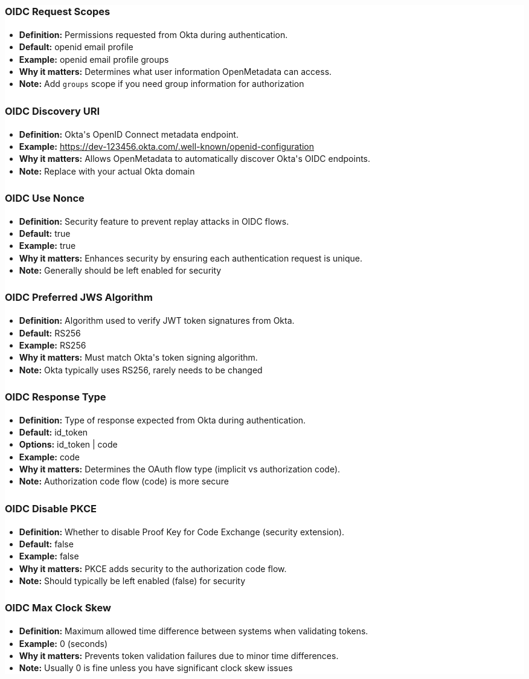 ### <span data-id="scopes">OIDC Request Scopes</span>

- **Definition:** Permissions requested from Okta during authentication.
- **Default:** openid email profile
- **Example:** openid email profile groups
- **Why it matters:** Determines what user information OpenMetadata can access.
- **Note:** Add `groups` scope if you need group information for authorization

### <span data-id="discoveryUri">OIDC Discovery URI</span>

- **Definition:** Okta's OpenID Connect metadata endpoint.
- **Example:** https://dev-123456.okta.com/.well-known/openid-configuration
- **Why it matters:** Allows OpenMetadata to automatically discover Okta's OIDC endpoints.
- **Note:** Replace with your actual Okta domain

### <span data-id="useNonce">OIDC Use Nonce</span>

- **Definition:** Security feature to prevent replay attacks in OIDC flows.
- **Default:** true
- **Example:** true
- **Why it matters:** Enhances security by ensuring each authentication request is unique.
- **Note:** Generally should be left enabled for security

### <span data-id="preferredJwsAlgorithm">OIDC Preferred JWS Algorithm</span>

- **Definition:** Algorithm used to verify JWT token signatures from Okta.
- **Default:** RS256
- **Example:** RS256
- **Why it matters:** Must match Okta's token signing algorithm.
- **Note:** Okta typically uses RS256, rarely needs to be changed

### <span data-id="responseType">OIDC Response Type</span>

- **Definition:** Type of response expected from Okta during authentication.
- **Default:** id_token
- **Options:** id_token | code
- **Example:** code
- **Why it matters:** Determines the OAuth flow type (implicit vs authorization code).
- **Note:** Authorization code flow (code) is more secure

### <span data-id="disablePkce">OIDC Disable PKCE</span>

- **Definition:** Whether to disable Proof Key for Code Exchange (security extension).
- **Default:** false
- **Example:** false
- **Why it matters:** PKCE adds security to the authorization code flow.
- **Note:** Should typically be left enabled (false) for security

### <span data-id="maxClockSkew">OIDC Max Clock Skew</span>

- **Definition:** Maximum allowed time difference between systems when validating tokens.
- **Example:** 0 (seconds)
- **Why it matters:** Prevents token validation failures due to minor time differences.
- **Note:** Usually 0 is fine unless you have significant clock skew issues
